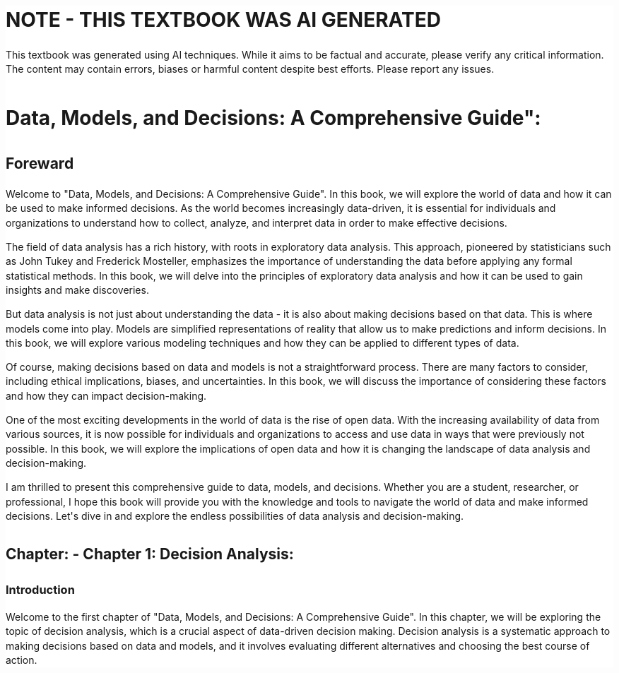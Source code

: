 # NOTE - THIS TEXTBOOK WAS AI GENERATED

This textbook was generated using AI techniques. While it aims to be factual and accurate, please verify any critical information. The content may contain errors, biases or harmful content despite best efforts. Please report any issues.

# Data, Models, and Decisions: A Comprehensive Guide":


## Foreward

Welcome to "Data, Models, and Decisions: A Comprehensive Guide". In this book, we will explore the world of data and how it can be used to make informed decisions. As the world becomes increasingly data-driven, it is essential for individuals and organizations to understand how to collect, analyze, and interpret data in order to make effective decisions.

The field of data analysis has a rich history, with roots in exploratory data analysis. This approach, pioneered by statisticians such as John Tukey and Frederick Mosteller, emphasizes the importance of understanding the data before applying any formal statistical methods. In this book, we will delve into the principles of exploratory data analysis and how it can be used to gain insights and make discoveries.

But data analysis is not just about understanding the data - it is also about making decisions based on that data. This is where models come into play. Models are simplified representations of reality that allow us to make predictions and inform decisions. In this book, we will explore various modeling techniques and how they can be applied to different types of data.

Of course, making decisions based on data and models is not a straightforward process. There are many factors to consider, including ethical implications, biases, and uncertainties. In this book, we will discuss the importance of considering these factors and how they can impact decision-making.

One of the most exciting developments in the world of data is the rise of open data. With the increasing availability of data from various sources, it is now possible for individuals and organizations to access and use data in ways that were previously not possible. In this book, we will explore the implications of open data and how it is changing the landscape of data analysis and decision-making.

I am thrilled to present this comprehensive guide to data, models, and decisions. Whether you are a student, researcher, or professional, I hope this book will provide you with the knowledge and tools to navigate the world of data and make informed decisions. Let's dive in and explore the endless possibilities of data analysis and decision-making.


## Chapter: - Chapter 1: Decision Analysis:

### Introduction

Welcome to the first chapter of "Data, Models, and Decisions: A Comprehensive Guide". In this chapter, we will be exploring the topic of decision analysis, which is a crucial aspect of data-driven decision making. Decision analysis is a systematic approach to making decisions based on data and models, and it involves evaluating different alternatives and choosing the best course of action.
